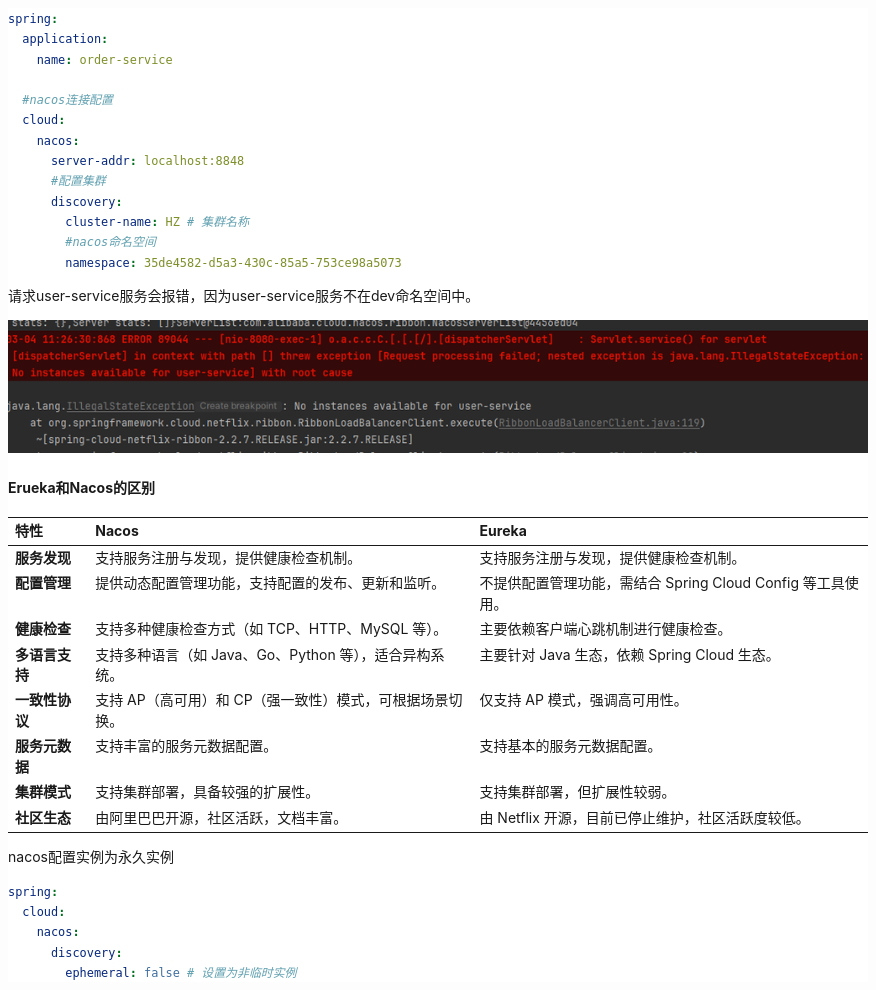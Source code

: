```yaml
spring:
  application:
    name: order-service
    
  #nacos连接配置
  cloud:
    nacos:
      server-addr: localhost:8848
      #配置集群
      discovery:
        cluster-name: HZ # 集群名称
        #nacos命名空间
        namespace: 35de4582-d5a3-430c-85a5-753ce98a5073
```

请求user-service服务会报错，因为user-service服务不在dev命名空间中。

![image-20250304112702842](微服务.assets/image-20250304112702842.png)



#### Erueka和Nacos的区别

| **特性**       | **Nacos**                                                | **Eureka**                                                  |
| :------------- | :------------------------------------------------------- | :---------------------------------------------------------- |
| **服务发现**   | 支持服务注册与发现，提供健康检查机制。                   | 支持服务注册与发现，提供健康检查机制。                      |
| **配置管理**   | 提供动态配置管理功能，支持配置的发布、更新和监听。       | 不提供配置管理功能，需结合 Spring Cloud Config 等工具使用。 |
| **健康检查**   | 支持多种健康检查方式（如 TCP、HTTP、MySQL 等）。         | 主要依赖客户端心跳机制进行健康检查。                        |
| **多语言支持** | 支持多种语言（如 Java、Go、Python 等），适合异构系统。   | 主要针对 Java 生态，依赖 Spring Cloud 生态。                |
| **一致性协议** | 支持 AP（高可用）和 CP（强一致性）模式，可根据场景切换。 | 仅支持 AP 模式，强调高可用性。                              |
| **服务元数据** | 支持丰富的服务元数据配置。                               | 支持基本的服务元数据配置。                                  |
| **集群模式**   | 支持集群部署，具备较强的扩展性。                         | 支持集群部署，但扩展性较弱。                                |
| **社区生态**   | 由阿里巴巴开源，社区活跃，文档丰富。                     | 由 Netflix 开源，目前已停止维护，社区活跃度较低。           |



nacos配置实例为永久实例

```yaml
spring:
  cloud:
    nacos:
      discovery:
        ephemeral: false # 设置为非临时实例
```
